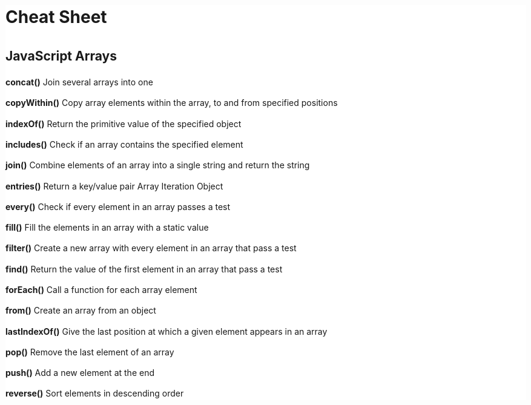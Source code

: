 # Cheat Sheet



## JavaScript Arrays

**concat()** Join several arrays into one

**copyWithin()**
Copy array elements within the array,
to and from specified positions

**indexOf()**
Return the primitive value of the
specified object

**includes()**
Check if an array contains the
specified element

**join()**
Combine elements of an array into a
single string and return the string

**entries()**
Return a key/value pair Array Iteration
Object

**every()**
Check if every element in an array
passes a test

**fill()**
Fill the elements in an array with a
static value

**filter()**
Create a new array with every
element in an array that pass a test

**find()**
Return the value of the first element
in an array that pass a test

**forEach()** Call a function for each array element

**from()** Create an array from an object

**lastIndexOf()**
Give the last position at which a given
element appears in an array

**pop()** Remove the last element of an array

**push()** Add a new element at the end

**reverse()** Sort elements in descending order
